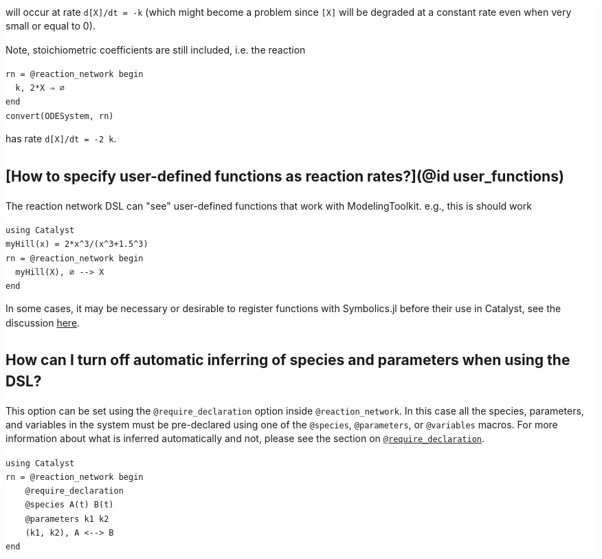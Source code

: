 ```@example faq7
```
will occur at rate ``d[X]/dt = -k`` (which might become a problem since ``[X]``
will be degraded at a constant rate even when very small or equal to 0).

Note, stoichiometric coefficients are still included, i.e. the reaction
```@example faq7
rn = @reaction_network begin
  k, 2*X ⇒ ∅
end
convert(ODESystem, rn)
```
has rate ``d[X]/dt = -2 k``.

## [How to specify user-defined functions as reaction rates?](@id user_functions)
The reaction network DSL can "see" user-defined functions that work with
ModelingToolkit. e.g., this is should work
```@example faq8
using Catalyst
myHill(x) = 2*x^3/(x^3+1.5^3)
rn = @reaction_network begin
  myHill(X), ∅ --> X
end
```
In some cases, it may be necessary or desirable to register functions with
Symbolics.jl before their use in Catalyst, see the discussion
[here](https://symbolics.juliasymbolics.org/stable/manual/functions/).

## How can I turn off automatic inferring of species and parameters when using the DSL?
This option can be set using the `@require_declaration` option inside `@reaction_network`. In this case all the species, parameters, and variables in the system must be pre-declared using one of the `@species`, `@parameters`, or `@variables` macros. For more information about what is inferred automatically and not, please see the section on [`@require_declaration`](@dsl_advanced_options_require_dec).

```@example faq9
using Catalyst
rn = @reaction_network begin
    @require_declaration
    @species A(t) B(t)
    @parameters k1 k2
    (k1, k2), A <--> B
end
```
